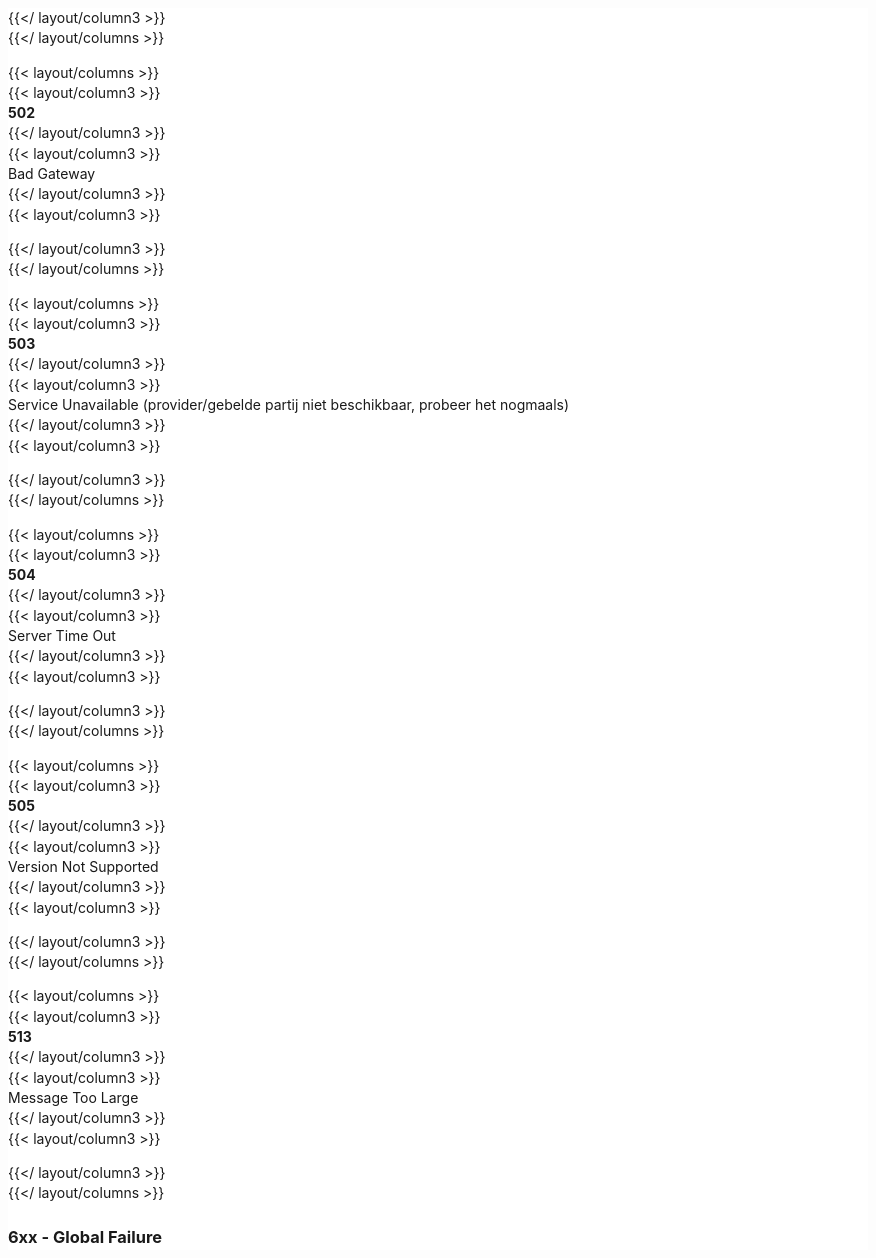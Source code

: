 {{</ layout/column3 >}}  
{{</ layout/columns >}}

{{< layout/columns >}}  
{{< layout/column3 >}}  
**502**  
{{</ layout/column3 >}}  
{{< layout/column3 >}}  
Bad Gateway  
{{</ layout/column3 >}}  
{{< layout/column3 >}}

{{</ layout/column3 >}}  
{{</ layout/columns >}}

{{< layout/columns >}}  
{{< layout/column3 >}}  
**503**  
{{</ layout/column3 >}}  
{{< layout/column3 >}}  
Service Unavailable (provider/gebelde partij niet beschikbaar, probeer het nogmaals)  
{{</ layout/column3 >}}  
{{< layout/column3 >}}

{{</ layout/column3 >}}  
{{</ layout/columns >}}

{{< layout/columns >}}  
{{< layout/column3 >}}  
**504**  
{{</ layout/column3 >}}  
{{< layout/column3 >}}  
Server Time Out  
{{</ layout/column3 >}}  
{{< layout/column3 >}}

{{</ layout/column3 >}}  
{{</ layout/columns >}}

{{< layout/columns >}}  
{{< layout/column3 >}}  
**505**  
{{</ layout/column3 >}}  
{{< layout/column3 >}}  
Version Not Supported  
{{</ layout/column3 >}}  
{{< layout/column3 >}}

{{</ layout/column3 >}}  
{{</ layout/columns >}}

{{< layout/columns >}}  
{{< layout/column3 >}}  
**513**  
{{</ layout/column3 >}}  
{{< layout/column3 >}}  
Message Too Large  
{{</ layout/column3 >}}  
{{< layout/column3 >}}

{{</ layout/column3 >}}  
{{</ layout/columns >}}

### 6xx - Global Failure